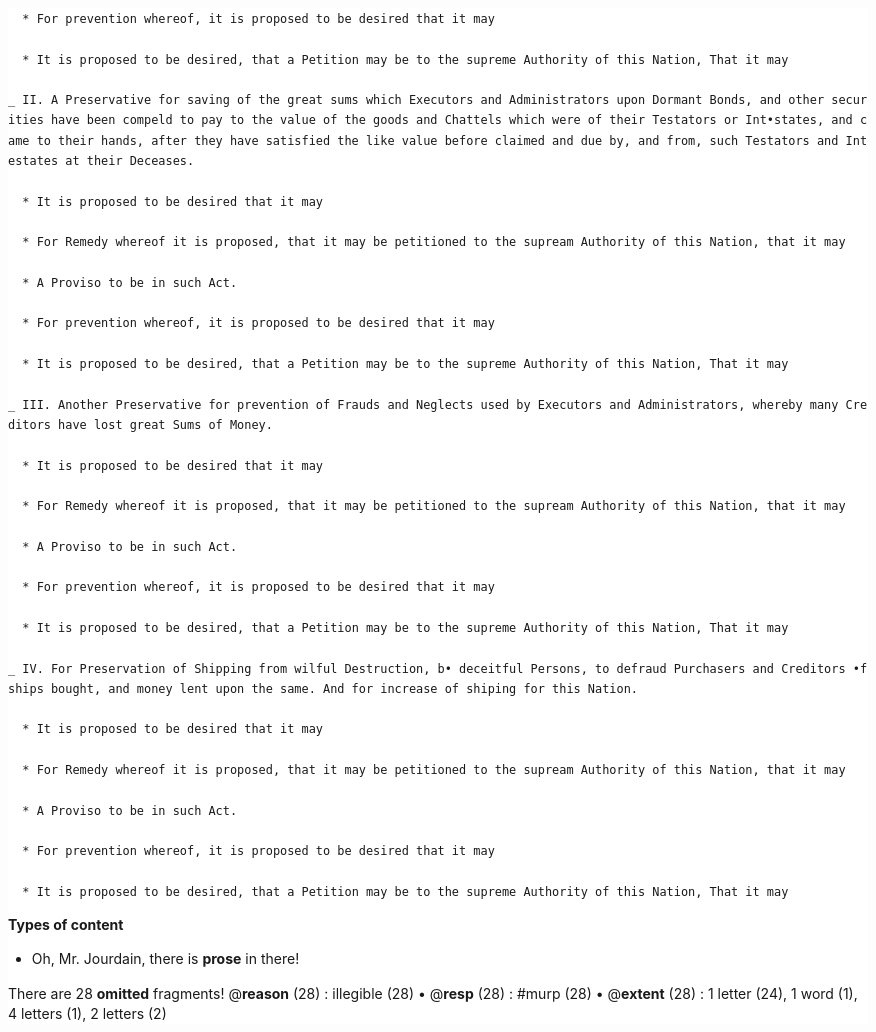       * For prevention whereof, it is proposed to be desired that it may

      * It is proposed to be desired, that a Petition may be to the supreme Authority of this Nation, That it may

    _ II. A Preservative for saving of the great sums which Executors and Administrators upon Dormant Bonds, and other securities have been compeld to pay to the value of the goods and Chattels which were of their Testators or Int•states, and came to their hands, after they have satisfied the like value before claimed and due by, and from, such Testators and Intestates at their Deceases.

      * It is proposed to be desired that it may

      * For Remedy whereof it is proposed, that it may be petitioned to the supream Authority of this Nation, that it may

      * A Proviso to be in such Act.

      * For prevention whereof, it is proposed to be desired that it may

      * It is proposed to be desired, that a Petition may be to the supreme Authority of this Nation, That it may

    _ III. Another Preservative for prevention of Frauds and Neglects used by Executors and Administrators, whereby many Creditors have lost great Sums of Money.

      * It is proposed to be desired that it may

      * For Remedy whereof it is proposed, that it may be petitioned to the supream Authority of this Nation, that it may

      * A Proviso to be in such Act.

      * For prevention whereof, it is proposed to be desired that it may

      * It is proposed to be desired, that a Petition may be to the supreme Authority of this Nation, That it may

    _ IV. For Preservation of Shipping from wilful Destruction, b• deceitful Persons, to defraud Purchasers and Creditors •f ships bought, and money lent upon the same. And for increase of shiping for this Nation.

      * It is proposed to be desired that it may

      * For Remedy whereof it is proposed, that it may be petitioned to the supream Authority of this Nation, that it may

      * A Proviso to be in such Act.

      * For prevention whereof, it is proposed to be desired that it may

      * It is proposed to be desired, that a Petition may be to the supreme Authority of this Nation, That it may

**Types of content**

  * Oh, Mr. Jourdain, there is **prose** in there!

There are 28 **omitted** fragments! 
 @__reason__ (28) : illegible (28)  •  @__resp__ (28) : #murp (28)  •  @__extent__ (28) : 1 letter (24), 1 word (1), 4 letters (1), 2 letters (2)
